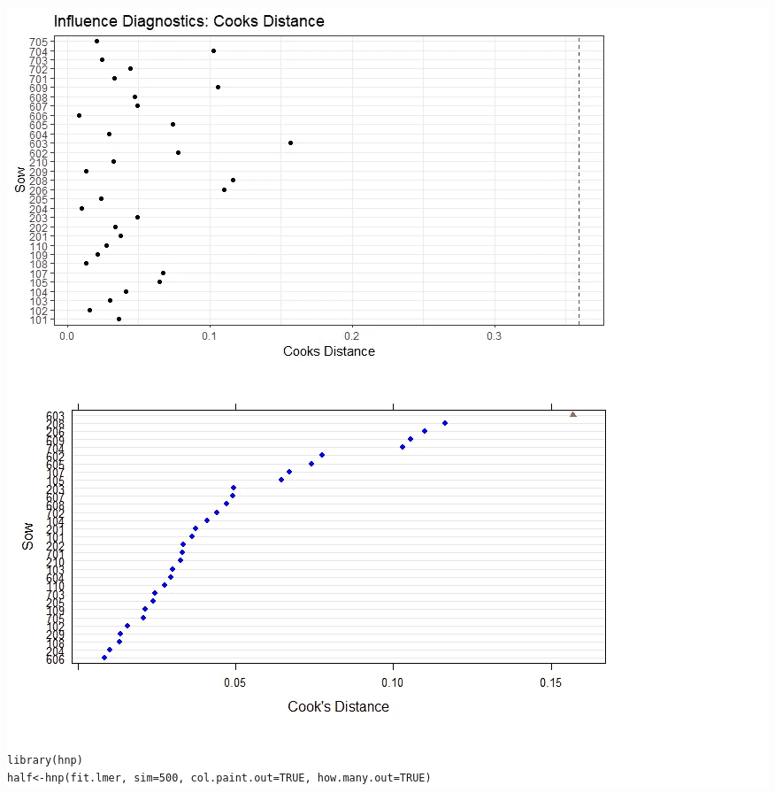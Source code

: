 ![](img/df0c4474534d81164799812962d4d86d.png)![](img/60e6438f4e984b39e221c345f5f01e0e.png)

```
library(hnp)
half<-hnp(fit.lmer, sim=500, col.paint.out=TRUE, how.many.out=TRUE) 
```
